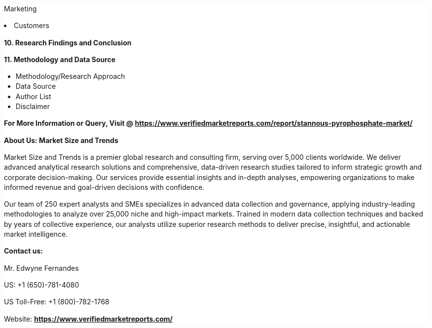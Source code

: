 Marketing</li><li>Customers</li></ul><p><strong>10. Research Findings and Conclusion</strong></p><p><strong>11. Methodology and Data Source</strong></p><ul><li>Methodology/Research Approach</li><li>Data Source</li><li>Author List</li><li>Disclaimer</li></ul></p><p><strong>For More Information or Query, Visit @ <a href="https://www.verifiedmarketreports.com/report/stannous-pyrophosphate-market/">https://www.verifiedmarketreports.com/report/stannous-pyrophosphate-market/</a></strong></p><p><strong>About Us: Market Size and Trends</strong></p><p>Market Size and Trends is a premier global research and consulting firm, serving over 5,000 clients worldwide. We deliver advanced analytical research solutions and comprehensive, data-driven research studies tailored to inform strategic growth and corporate decision-making. Our services provide essential insights and in-depth analyses, empowering organizations to make informed revenue and goal-driven decisions with confidence.</p><p>Our team of 250 expert analysts and SMEs specializes in advanced data collection and governance, applying industry-leading methodologies to analyze over 25,000 niche and high-impact markets. Trained in modern data collection techniques and backed by years of collective experience, our analysts utilize superior research methods to deliver precise, insightful, and actionable market intelligence.</p><p><strong>Contact us:</strong></p><p>Mr. Edwyne Fernandes</p><p>US: +1 (650)-781-4080</p><p>US Toll-Free: +1 (800)-782-1768</p><p>Website: <strong><a href="https://www.verifiedmarketreports.com/">https://www.verifiedmarketreports.com/</a></strong></p>
